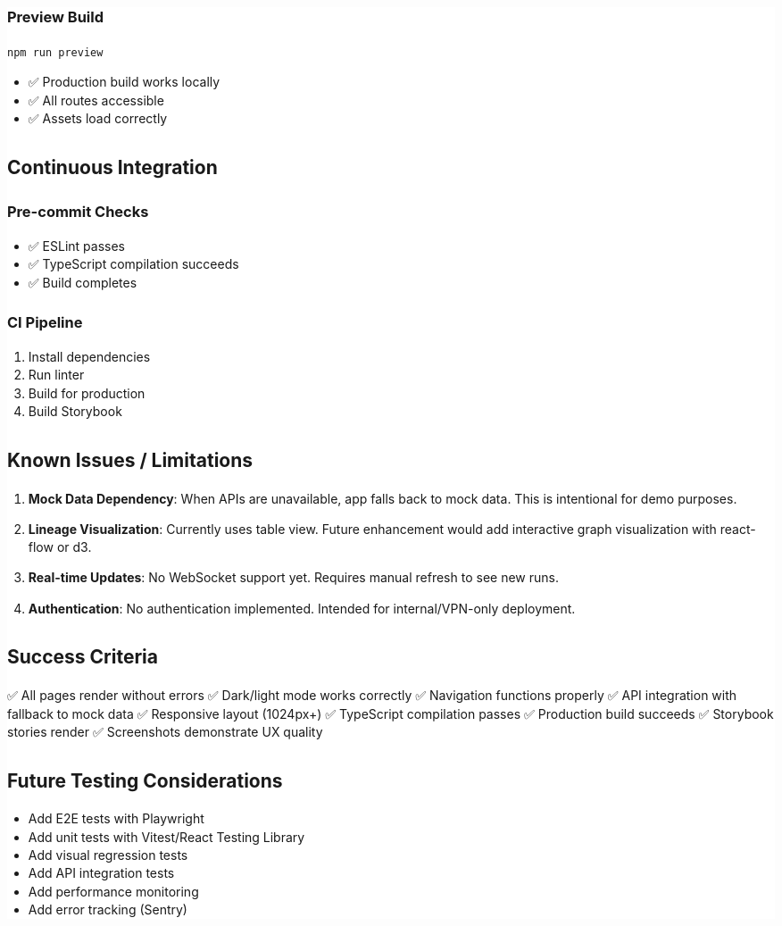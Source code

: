 ### Preview Build
```bash
npm run preview
```
- ✅ Production build works locally
- ✅ All routes accessible
- ✅ Assets load correctly

## Continuous Integration

### Pre-commit Checks
- ✅ ESLint passes
- ✅ TypeScript compilation succeeds
- ✅ Build completes

### CI Pipeline
1. Install dependencies
2. Run linter
3. Build for production
4. Build Storybook

## Known Issues / Limitations

1. **Mock Data Dependency**: When APIs are unavailable, app falls back to mock data. This is intentional for demo purposes.

2. **Lineage Visualization**: Currently uses table view. Future enhancement would add interactive graph visualization with react-flow or d3.

3. **Real-time Updates**: No WebSocket support yet. Requires manual refresh to see new runs.

4. **Authentication**: No authentication implemented. Intended for internal/VPN-only deployment.

## Success Criteria

✅ All pages render without errors
✅ Dark/light mode works correctly
✅ Navigation functions properly
✅ API integration with fallback to mock data
✅ Responsive layout (1024px+)
✅ TypeScript compilation passes
✅ Production build succeeds
✅ Storybook stories render
✅ Screenshots demonstrate UX quality

## Future Testing Considerations

- Add E2E tests with Playwright
- Add unit tests with Vitest/React Testing Library
- Add visual regression tests
- Add API integration tests
- Add performance monitoring
- Add error tracking (Sentry)
